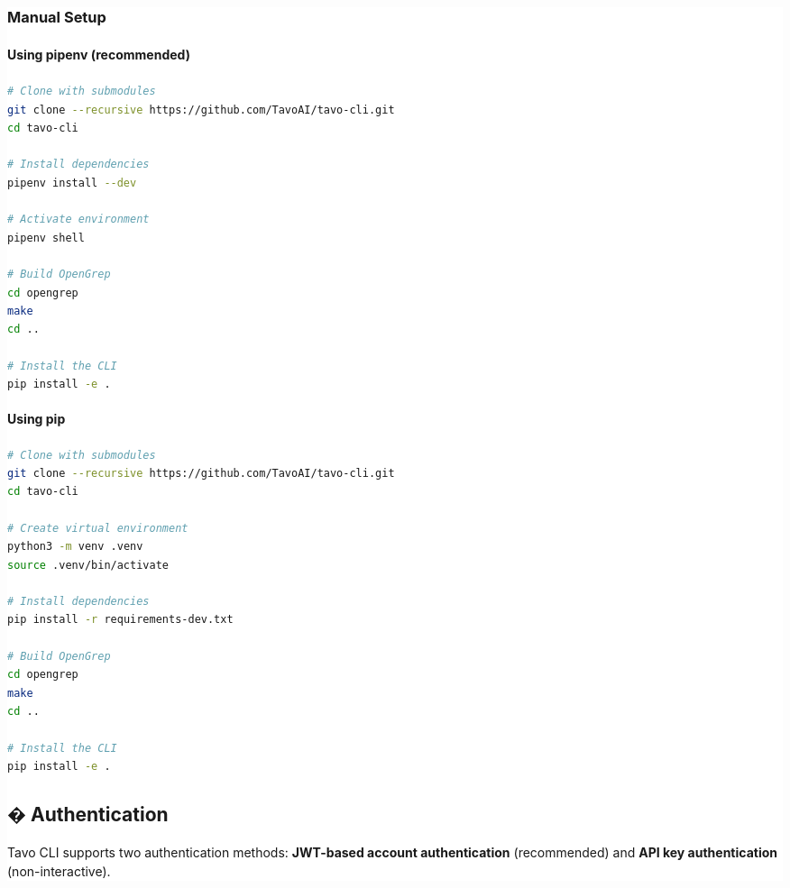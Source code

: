 ### Manual Setup

#### Using pipenv (recommended)

```bash
# Clone with submodules
git clone --recursive https://github.com/TavoAI/tavo-cli.git
cd tavo-cli

# Install dependencies
pipenv install --dev

# Activate environment
pipenv shell

# Build OpenGrep
cd opengrep
make
cd ..

# Install the CLI
pip install -e .
```

#### Using pip

```bash
# Clone with submodules
git clone --recursive https://github.com/TavoAI/tavo-cli.git
cd tavo-cli

# Create virtual environment
python3 -m venv .venv
source .venv/bin/activate

# Install dependencies
pip install -r requirements-dev.txt

# Build OpenGrep
cd opengrep
make
cd ..

# Install the CLI
pip install -e .
```

## � Authentication

Tavo CLI supports two authentication methods: **JWT-based account authentication** (recommended) and **API key authentication** (non-interactive).
